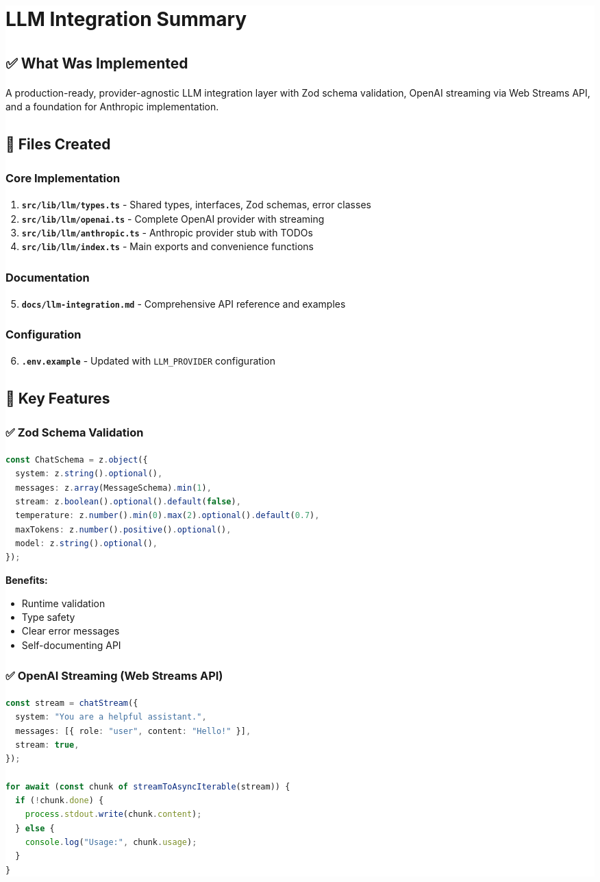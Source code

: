 # LLM Integration Summary

## ✅ What Was Implemented

A production-ready, provider-agnostic LLM integration layer with Zod schema validation, OpenAI streaming via Web Streams API, and a foundation for Anthropic implementation.

## 📁 Files Created

### Core Implementation

1. **`src/lib/llm/types.ts`** - Shared types, interfaces, Zod schemas, error classes
2. **`src/lib/llm/openai.ts`** - Complete OpenAI provider with streaming
3. **`src/lib/llm/anthropic.ts`** - Anthropic provider stub with TODOs
4. **`src/lib/llm/index.ts`** - Main exports and convenience functions

### Documentation

5. **`docs/llm-integration.md`** - Comprehensive API reference and examples

### Configuration

6. **`.env.example`** - Updated with `LLM_PROVIDER` configuration

## 🎯 Key Features

### ✅ Zod Schema Validation

```typescript
const ChatSchema = z.object({
  system: z.string().optional(),
  messages: z.array(MessageSchema).min(1),
  stream: z.boolean().optional().default(false),
  temperature: z.number().min(0).max(2).optional().default(0.7),
  maxTokens: z.number().positive().optional(),
  model: z.string().optional(),
});
```

**Benefits:**

- Runtime validation
- Type safety
- Clear error messages
- Self-documenting API

### ✅ OpenAI Streaming (Web Streams API)

```typescript
const stream = chatStream({
  system: "You are a helpful assistant.",
  messages: [{ role: "user", content: "Hello!" }],
  stream: true,
});

for await (const chunk of streamToAsyncIterable(stream)) {
  if (!chunk.done) {
    process.stdout.write(chunk.content);
  } else {
    console.log("Usage:", chunk.usage);
  }
}
```
